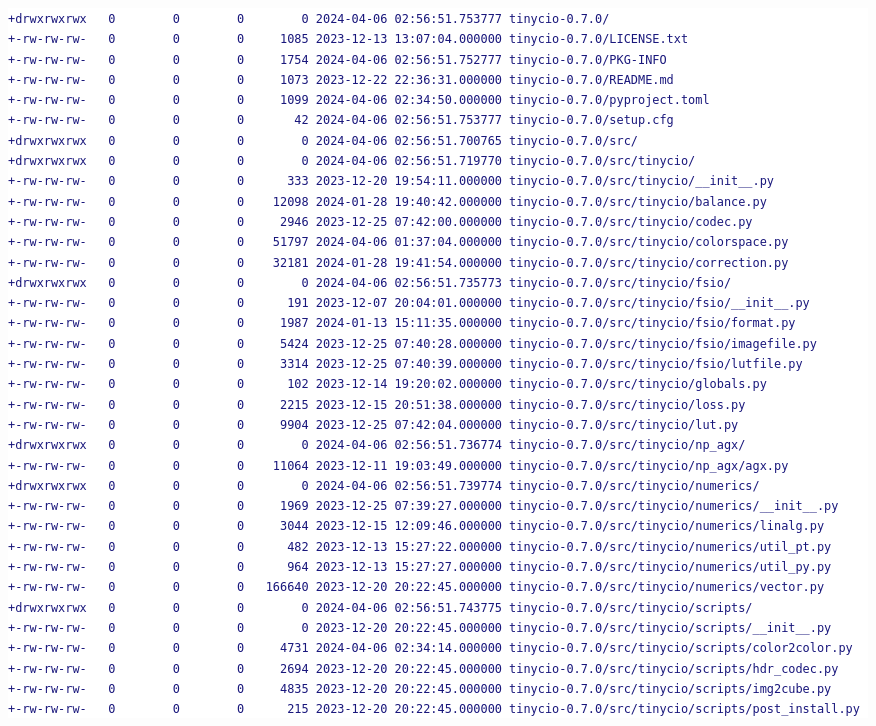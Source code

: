 ```diff
+drwxrwxrwx   0        0        0        0 2024-04-06 02:56:51.753777 tinycio-0.7.0/
+-rw-rw-rw-   0        0        0     1085 2023-12-13 13:07:04.000000 tinycio-0.7.0/LICENSE.txt
+-rw-rw-rw-   0        0        0     1754 2024-04-06 02:56:51.752777 tinycio-0.7.0/PKG-INFO
+-rw-rw-rw-   0        0        0     1073 2023-12-22 22:36:31.000000 tinycio-0.7.0/README.md
+-rw-rw-rw-   0        0        0     1099 2024-04-06 02:34:50.000000 tinycio-0.7.0/pyproject.toml
+-rw-rw-rw-   0        0        0       42 2024-04-06 02:56:51.753777 tinycio-0.7.0/setup.cfg
+drwxrwxrwx   0        0        0        0 2024-04-06 02:56:51.700765 tinycio-0.7.0/src/
+drwxrwxrwx   0        0        0        0 2024-04-06 02:56:51.719770 tinycio-0.7.0/src/tinycio/
+-rw-rw-rw-   0        0        0      333 2023-12-20 19:54:11.000000 tinycio-0.7.0/src/tinycio/__init__.py
+-rw-rw-rw-   0        0        0    12098 2024-01-28 19:40:42.000000 tinycio-0.7.0/src/tinycio/balance.py
+-rw-rw-rw-   0        0        0     2946 2023-12-25 07:42:00.000000 tinycio-0.7.0/src/tinycio/codec.py
+-rw-rw-rw-   0        0        0    51797 2024-04-06 01:37:04.000000 tinycio-0.7.0/src/tinycio/colorspace.py
+-rw-rw-rw-   0        0        0    32181 2024-01-28 19:41:54.000000 tinycio-0.7.0/src/tinycio/correction.py
+drwxrwxrwx   0        0        0        0 2024-04-06 02:56:51.735773 tinycio-0.7.0/src/tinycio/fsio/
+-rw-rw-rw-   0        0        0      191 2023-12-07 20:04:01.000000 tinycio-0.7.0/src/tinycio/fsio/__init__.py
+-rw-rw-rw-   0        0        0     1987 2024-01-13 15:11:35.000000 tinycio-0.7.0/src/tinycio/fsio/format.py
+-rw-rw-rw-   0        0        0     5424 2023-12-25 07:40:28.000000 tinycio-0.7.0/src/tinycio/fsio/imagefile.py
+-rw-rw-rw-   0        0        0     3314 2023-12-25 07:40:39.000000 tinycio-0.7.0/src/tinycio/fsio/lutfile.py
+-rw-rw-rw-   0        0        0      102 2023-12-14 19:20:02.000000 tinycio-0.7.0/src/tinycio/globals.py
+-rw-rw-rw-   0        0        0     2215 2023-12-15 20:51:38.000000 tinycio-0.7.0/src/tinycio/loss.py
+-rw-rw-rw-   0        0        0     9904 2023-12-25 07:42:04.000000 tinycio-0.7.0/src/tinycio/lut.py
+drwxrwxrwx   0        0        0        0 2024-04-06 02:56:51.736774 tinycio-0.7.0/src/tinycio/np_agx/
+-rw-rw-rw-   0        0        0    11064 2023-12-11 19:03:49.000000 tinycio-0.7.0/src/tinycio/np_agx/agx.py
+drwxrwxrwx   0        0        0        0 2024-04-06 02:56:51.739774 tinycio-0.7.0/src/tinycio/numerics/
+-rw-rw-rw-   0        0        0     1969 2023-12-25 07:39:27.000000 tinycio-0.7.0/src/tinycio/numerics/__init__.py
+-rw-rw-rw-   0        0        0     3044 2023-12-15 12:09:46.000000 tinycio-0.7.0/src/tinycio/numerics/linalg.py
+-rw-rw-rw-   0        0        0      482 2023-12-13 15:27:22.000000 tinycio-0.7.0/src/tinycio/numerics/util_pt.py
+-rw-rw-rw-   0        0        0      964 2023-12-13 15:27:27.000000 tinycio-0.7.0/src/tinycio/numerics/util_py.py
+-rw-rw-rw-   0        0        0   166640 2023-12-20 20:22:45.000000 tinycio-0.7.0/src/tinycio/numerics/vector.py
+drwxrwxrwx   0        0        0        0 2024-04-06 02:56:51.743775 tinycio-0.7.0/src/tinycio/scripts/
+-rw-rw-rw-   0        0        0        0 2023-12-20 20:22:45.000000 tinycio-0.7.0/src/tinycio/scripts/__init__.py
+-rw-rw-rw-   0        0        0     4731 2024-04-06 02:34:14.000000 tinycio-0.7.0/src/tinycio/scripts/color2color.py
+-rw-rw-rw-   0        0        0     2694 2023-12-20 20:22:45.000000 tinycio-0.7.0/src/tinycio/scripts/hdr_codec.py
+-rw-rw-rw-   0        0        0     4835 2023-12-20 20:22:45.000000 tinycio-0.7.0/src/tinycio/scripts/img2cube.py
+-rw-rw-rw-   0        0        0      215 2023-12-20 20:22:45.000000 tinycio-0.7.0/src/tinycio/scripts/post_install.py
```